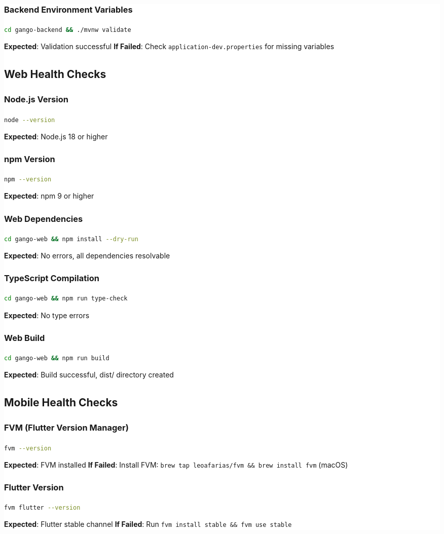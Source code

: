 ### Backend Environment Variables
```bash
cd gango-backend && ./mvnw validate
```
**Expected**: Validation successful
**If Failed**: Check `application-dev.properties` for missing variables

## Web Health Checks

### Node.js Version
```bash
node --version
```
**Expected**: Node.js 18 or higher

### npm Version
```bash
npm --version
```
**Expected**: npm 9 or higher

### Web Dependencies
```bash
cd gango-web && npm install --dry-run
```
**Expected**: No errors, all dependencies resolvable

### TypeScript Compilation
```bash
cd gango-web && npm run type-check
```
**Expected**: No type errors

### Web Build
```bash
cd gango-web && npm run build
```
**Expected**: Build successful, dist/ directory created

## Mobile Health Checks

### FVM (Flutter Version Manager)
```bash
fvm --version
```
**Expected**: FVM installed
**If Failed**: Install FVM: `brew tap leoafarias/fvm && brew install fvm` (macOS)

### Flutter Version
```bash
fvm flutter --version
```
**Expected**: Flutter stable channel
**If Failed**: Run `fvm install stable && fvm use stable`
